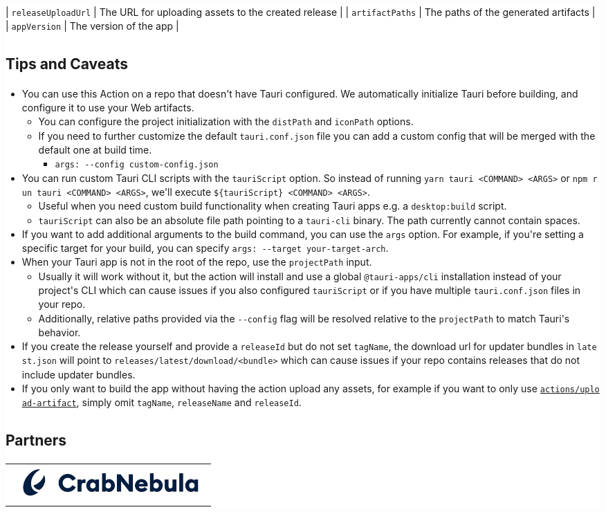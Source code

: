 | `releaseUploadUrl` | The URL for uploading assets to the created release                |
| `artifactPaths`    | The paths of the generated artifacts                               |
| `appVersion`       | The version of the app                                             |

## Tips and Caveats

-   You can use this Action on a repo that doesn't have Tauri configured. We
    automatically initialize Tauri before building, and configure it to use your
    Web artifacts.
    -   You can configure the project initialization with the `distPath` and
        `iconPath` options.
    -   If you need to further customize the default `tauri.conf.json` file you
        can add a custom config that will be merged with the default one at
        build time.
        -   `args: --config custom-config.json`
-   You can run custom Tauri CLI scripts with the `tauriScript` option. So
    instead of running `yarn tauri <COMMAND> <ARGS>` or
    `npm run tauri <COMMAND> <ARGS>`, we'll execute
    `${tauriScript} <COMMAND> <ARGS>`.
    -   Useful when you need custom build functionality when creating Tauri apps
        e.g. a `desktop:build` script.
    -   `tauriScript` can also be an absolute file path pointing to a
        `tauri-cli` binary. The path currently cannot contain spaces.
-   If you want to add additional arguments to the build command, you can use
    the `args` option. For example, if you're setting a specific target for your
    build, you can specify `args: --target your-target-arch`.
-   When your Tauri app is not in the root of the repo, use the `projectPath`
    input.
    -   Usually it will work without it, but the action will install and use a
        global `@tauri-apps/cli` installation instead of your project's CLI
        which can cause issues if you also configured `tauriScript` or if you
        have multiple `tauri.conf.json` files in your repo.
    -   Additionally, relative paths provided via the `--config` flag will be
        resolved relative to the `projectPath` to match Tauri's behavior.
-   If you create the release yourself and provide a `releaseId` but do not set
    `tagName`, the download url for updater bundles in `latest.json` will point
    to `releases/latest/download/<bundle>` which can cause issues if your repo
    contains releases that do not include updater bundles.
-   If you only want to build the app without having the action upload any
    assets, for example if you want to only use
    [`actions/upload-artifact`](https://github.com/actions/upload-artifact),
    simply omit `tagName`, `releaseName` and `releaseId`.

## Partners

<table>
  <tbody>
    <tr>
      <td align="center" valign="middle">
        <a href="https://crabnebula.dev" target="_blank">
          <img src=".github/sponsors/crabnebula.svg" alt="CrabNebula" width="283">
        </a>
      </td>